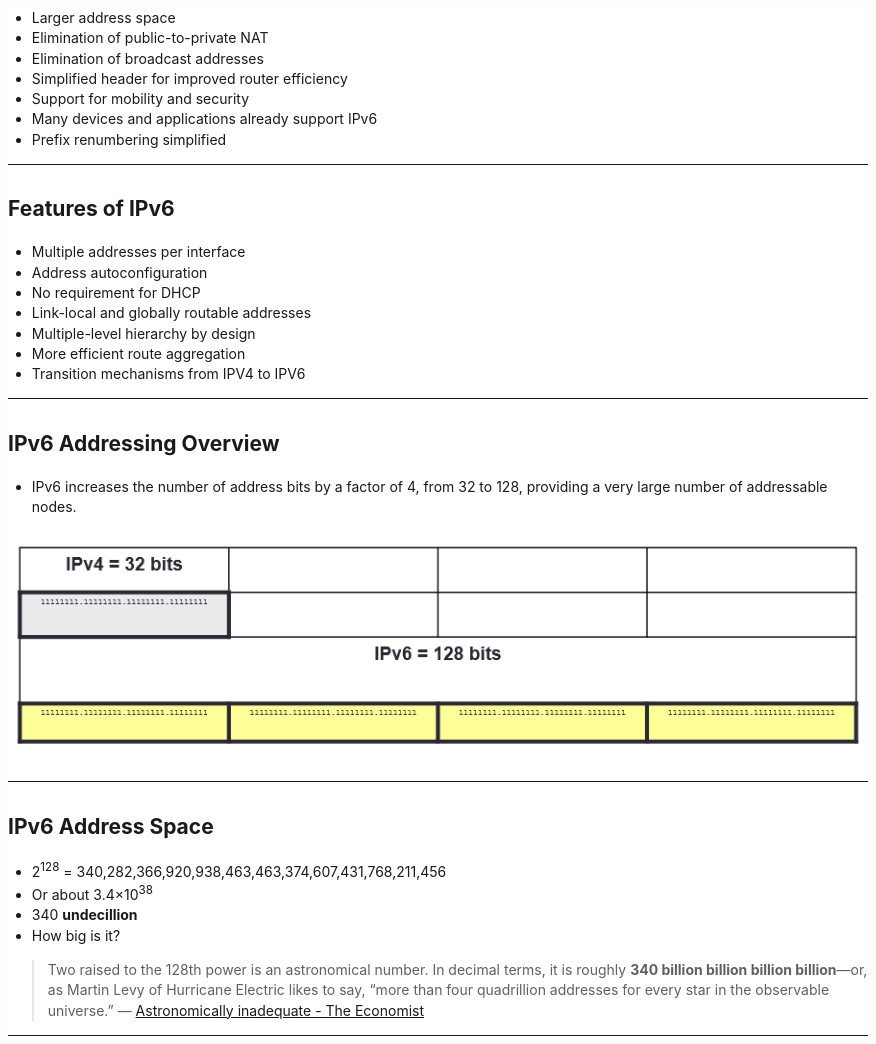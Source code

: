 - Larger address space
- Elimination of public-to-private NAT
- Elimination of broadcast addresses 
- Simplified header for improved router efficiency
- Support for mobility and security
- Many devices and applications already support IPv6
- Prefix renumbering simplified

---

## Features of IPv6

- Multiple addresses per interface
- Address autoconfiguration
- No requirement for DHCP
- Link-local and globally routable addresses
- Multiple-level hierarchy by design 
- More efficient route aggregation
- Transition mechanisms from IPV4 to IPV6

---

## IPv6 Addressing Overview

- IPv6 increases the number of address bits by a factor of 4, from 32 to 128, providing a very large number of addressable nodes.

![ipv6-bits](../img/ipv6/ipv6-bits.PNG)

---

## IPv6 Address Space

- 2<sup>128</sup>  =  340,282,366,920,938,463,463,374,607,431,768,211,456 
- Or about 3.4×10<sup>38</sup> 
- 340 **undecillion**
- How big is it?
  
> Two raised to the 128th power is an astronomical number. In decimal terms, it is roughly **340 billion billion billion billion**—or, as Martin Levy of Hurricane Electric likes to say, “more than four quadrillion addresses for every star in the observable universe.”
> &mdash; [Astronomically inadequate - The Economist](https://www.economist.com/johnson/2011/01/31/astronomically-inadequate)

---